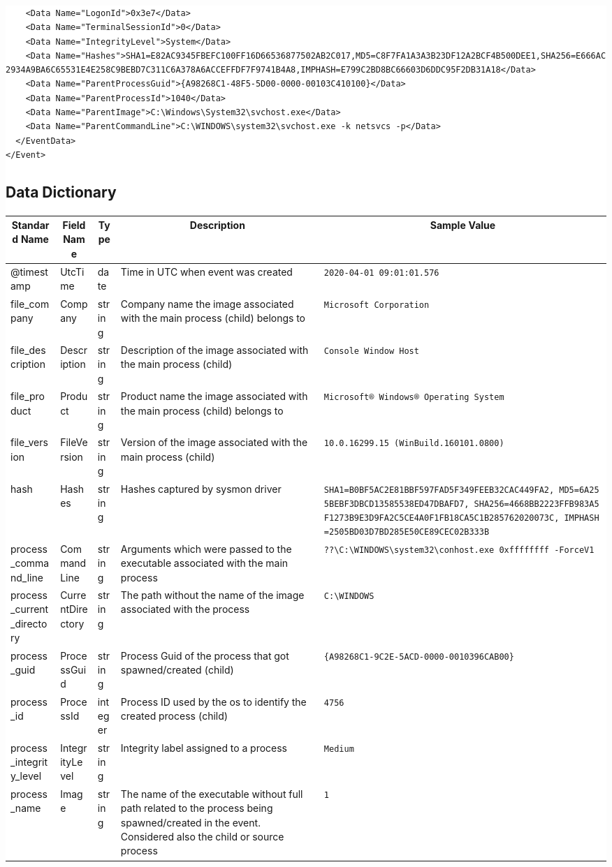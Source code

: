 ```
    <Data Name="LogonId">0x3e7</Data> 
    <Data Name="TerminalSessionId">0</Data> 
    <Data Name="IntegrityLevel">System</Data> 
    <Data Name="Hashes">SHA1=E82AC9345FBEFC100FF16D66536877502AB2C017,MD5=C8F7FA1A3A3B23DF12A2BCF4B500DEE1,SHA256=E666AC2934A9BA6C65531E4E258C9BEBD7C311C6A378A6ACCEFFDF7F9741B4A8,IMPHASH=E799C2BD8BC66603D6DDC95F2DB31A18</Data> 
    <Data Name="ParentProcessGuid">{A98268C1-48F5-5D00-0000-00103C410100}</Data> 
    <Data Name="ParentProcessId">1040</Data> 
    <Data Name="ParentImage">C:\Windows\System32\svchost.exe</Data> 
    <Data Name="ParentCommandLine">C:\WINDOWS\system32\svchost.exe -k netsvcs -p</Data> 
  </EventData>
</Event>
```

## Data Dictionary

|	Standard Name	| Field Name |	Type	|	Description	|	Sample Value	|
|	----------------	|	----------------	|	----------------	|	----------------	|	----------------	|
| @timestamp                  | UtcTime           | date    | Time in UTC when event was created                                                                                                                            | `2020-04-01 09:01:01.576`                                                                                                                                                                                           |
| file_company                | Company           | string  | Company name the image associated with the main process (child) belongs to                                                                                    | `Microsoft Corporation`                                                                                                                                                                                  |
| file_description            | Description       | string  | Description of the image associated with the main process (child)                                                                                             | `Console Window Host`                                                                                                                                                                                    |
| file_product                | Product           | string  | Product name the image associated with the main process (child) belongs to                                                                                    | `Microsoft® Windows® Operating System`                                                                                                                                                                   |
| file_version                | FileVersion       | string  | Version of the image associated with the main process (child)                                                                                                 | `10.0.16299.15 (WinBuild.160101.0800)`                                                                                                                                                                   |
| hash                        | Hashes            | string  | Hashes captured by sysmon driver                                                                                                                              | `SHA1=B0BF5AC2E81BBF597FAD5F349FEEB32CAC449FA2, MD5=6A255BEBF3DBCD13585538ED47DBAFD7, SHA256=4668BB2223FFB983A5F1273B9E3D9FA2C5CE4A0F1FB18CA5C1B285762020073C, IMPHASH=2505BD03D7BD285E50CE89CEC02B333B` |
| process_command_line        | CommandLine       | string  | Arguments which were passed to the executable associated with the main process                                                                                | `??\C:\WINDOWS\system32\conhost.exe 0xffffffff -ForceV1`                                                                                                                                                 |
| process_current_directory   | CurrentDirectory  | string  | The path without the name of the image associated with the process                                                                                            | `C:\WINDOWS`                                                                                                                                                                                             |
| process_guid                | ProcessGuid       | string  | Process Guid of the process that got spawned/created (child)                                                                                                  | `{A98268C1-9C2E-5ACD-0000-0010396CAB00}`                                                                                                                                                                 |
| process_id                  | ProcessId         | integer | Process ID used by the os to identify the created process (child)                                                                                             | `4756`                                                                                                                                                                                                   |
| process_integrity_level     | IntegrityLevel    | string  | Integrity label assigned to a process                                                                                                                         | `Medium`                                                                                                                                                                                                 |
| process_name                | Image             | string  | The name of the executable without full path related to the process being spawned/created in the event. Considered also the child or source process           | `1`                                                                                                                                                                                                      |